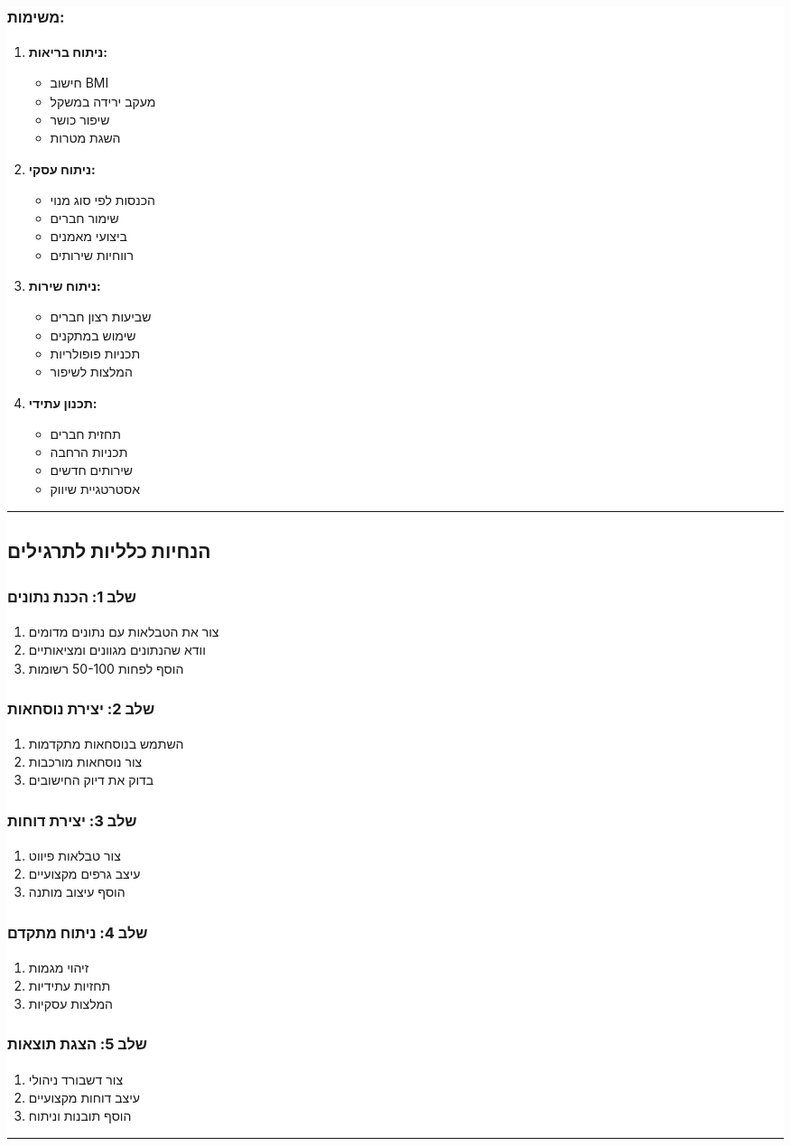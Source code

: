 ### משימות:
1. **ניתוח בריאות:**
   - חישוב BMI
   - מעקב ירידה במשקל
   - שיפור כושר
   - השגת מטרות

2. **ניתוח עסקי:**
   - הכנסות לפי סוג מנוי
   - שימור חברים
   - ביצועי מאמנים
   - רווחיות שירותים

3. **ניתוח שירות:**
   - שביעות רצון חברים
   - שימוש במתקנים
   - תכניות פופולריות
   - המלצות לשיפור

4. **תכנון עתידי:**
   - תחזית חברים
   - תכניות הרחבה
   - שירותים חדשים
   - אסטרטגיית שיווק

---

## הנחיות כלליות לתרגילים

### שלב 1: הכנת נתונים
1. צור את הטבלאות עם נתונים מדומים
2. וודא שהנתונים מגוונים ומציאותיים
3. הוסף לפחות 50-100 רשומות

### שלב 2: יצירת נוסחאות
1. השתמש בנוסחאות מתקדמות
2. צור נוסחאות מורכבות
3. בדוק את דיוק החישובים

### שלב 3: יצירת דוחות
1. צור טבלאות פיווט
2. עיצב גרפים מקצועיים
3. הוסף עיצוב מותנה

### שלב 4: ניתוח מתקדם
1. זיהוי מגמות
2. תחזיות עתידיות
3. המלצות עסקיות

### שלב 5: הצגת תוצאות
1. צור דשבורד ניהולי
2. עיצב דוחות מקצועיים
3. הוסף תובנות וניתוח

---